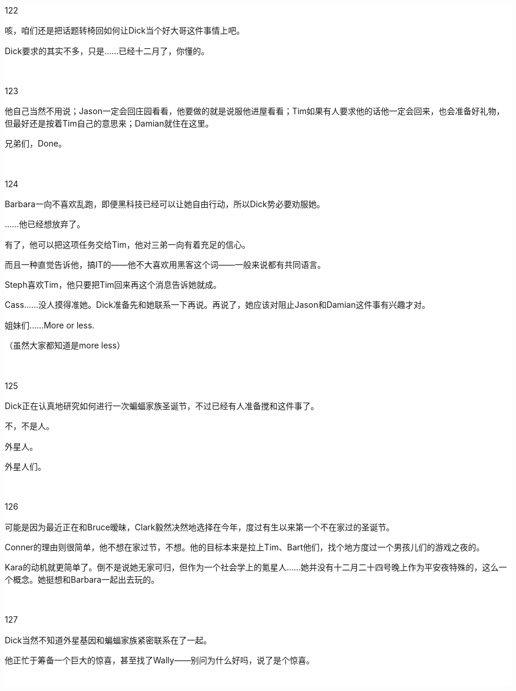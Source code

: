 122

咳，咱们还是把话题转椅回如何让Dick当个好大哥这件事情上吧。

Dick要求的其实不多，只是……已经十二月了，你懂的。

<br>

123

他自己当然不用说；Jason一定会回庄园看看，他要做的就是说服他进屋看看；Tim如果有人要求他的话他一定会回来，也会准备好礼物，但最好还是按着Tim自己的意思来；Damian就住在这里。

兄弟们，Done。

<br>

124

Barbara一向不喜欢乱跑，即便黑科技已经可以让她自由行动，所以Dick势必要劝服她。

……他已经想放弃了。

有了，他可以把这项任务交给Tim，他对三弟一向有着充足的信心。

而且一种直觉告诉他，搞IT的——他不大喜欢用黑客这个词——一般来说都有共同语言。

Steph喜欢Tim，他只要把Tim回来再这个消息告诉她就成。

Cass……没人摸得准她。Dick准备先和她联系一下再说。再说了，她应该对阻止Jason和Damian这件事有兴趣才对。

姐妹们……More or less.

（虽然大家都知道是more less）

<br>

125

Dick正在认真地研究如何进行一次蝙蝠家族圣诞节，不过已经有人准备搅和这件事了。

不，不是人。

外星人。

外星人们。

<br>

126

可能是因为最近正在和Bruce暧昧，Clark毅然决然地选择在今年，度过有生以来第一个不在家过的圣诞节。

Conner的理由则很简单，他不想在家过节，不想。他的目标本来是拉上Tim、Bart他们，找个地方度过一个男孩儿们的游戏之夜的。

Kara的动机就更简单了。倒不是说她无家可归，但作为一个社会学上的氪星人……她并没有十二月二十四号晚上作为平安夜特殊的，这么一个概念。她挺想和Barbara一起出去玩的。

<br>

127

Dick当然不知道外星基因和蝙蝠家族紧密联系在了一起。

他正忙于筹备一个巨大的惊喜，甚至找了Wally——别问为什么好吗，说了是个惊喜。

<br>
